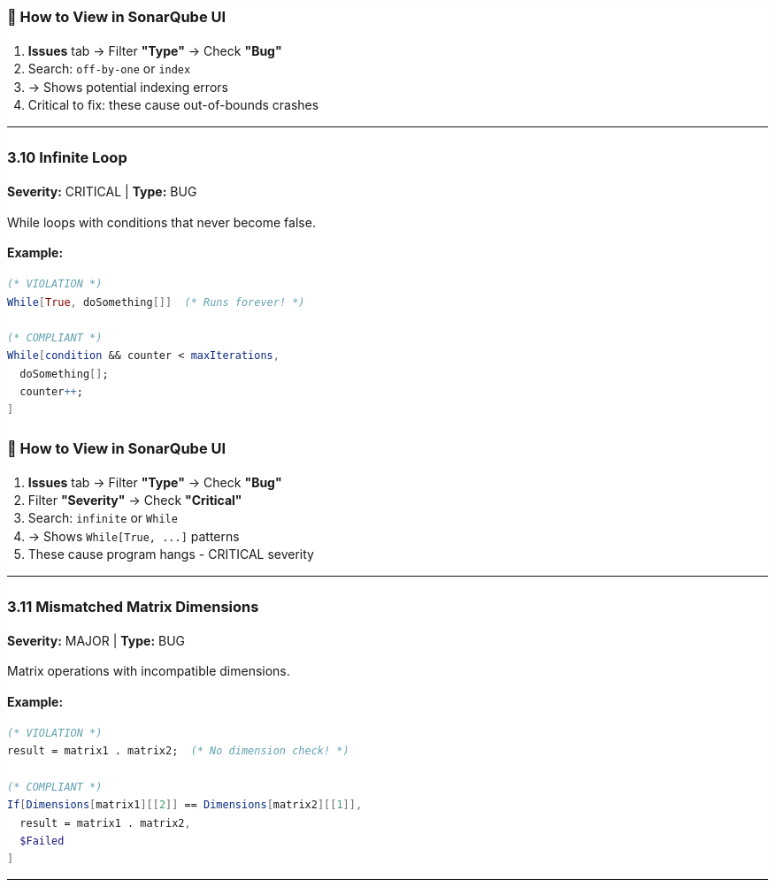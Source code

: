 ### 📍 How to View in SonarQube UI
1. **Issues** tab → Filter **"Type"** → Check **"Bug"**
2. Search: `off-by-one` or `index`
3. → Shows potential indexing errors
4. Critical to fix: these cause out-of-bounds crashes

---

### 3.10 Infinite Loop
**Severity:** CRITICAL | **Type:** BUG

While loops with conditions that never become false.

**Example:**
```mathematica
(* VIOLATION *)
While[True, doSomething[]]  (* Runs forever! *)

(* COMPLIANT *)
While[condition && counter < maxIterations,
  doSomething[];
  counter++;
]
```

### 📍 How to View in SonarQube UI
1. **Issues** tab → Filter **"Type"** → Check **"Bug"**
2. Filter **"Severity"** → Check **"Critical"**
3. Search: `infinite` or `While`
4. → Shows `While[True, ...]` patterns
5. These cause program hangs - CRITICAL severity

---

### 3.11 Mismatched Matrix Dimensions
**Severity:** MAJOR | **Type:** BUG

Matrix operations with incompatible dimensions.

**Example:**
```mathematica
(* VIOLATION *)
result = matrix1 . matrix2;  (* No dimension check! *)

(* COMPLIANT *)
If[Dimensions[matrix1][[2]] == Dimensions[matrix2][[1]],
  result = matrix1 . matrix2,
  $Failed
]
```

---
